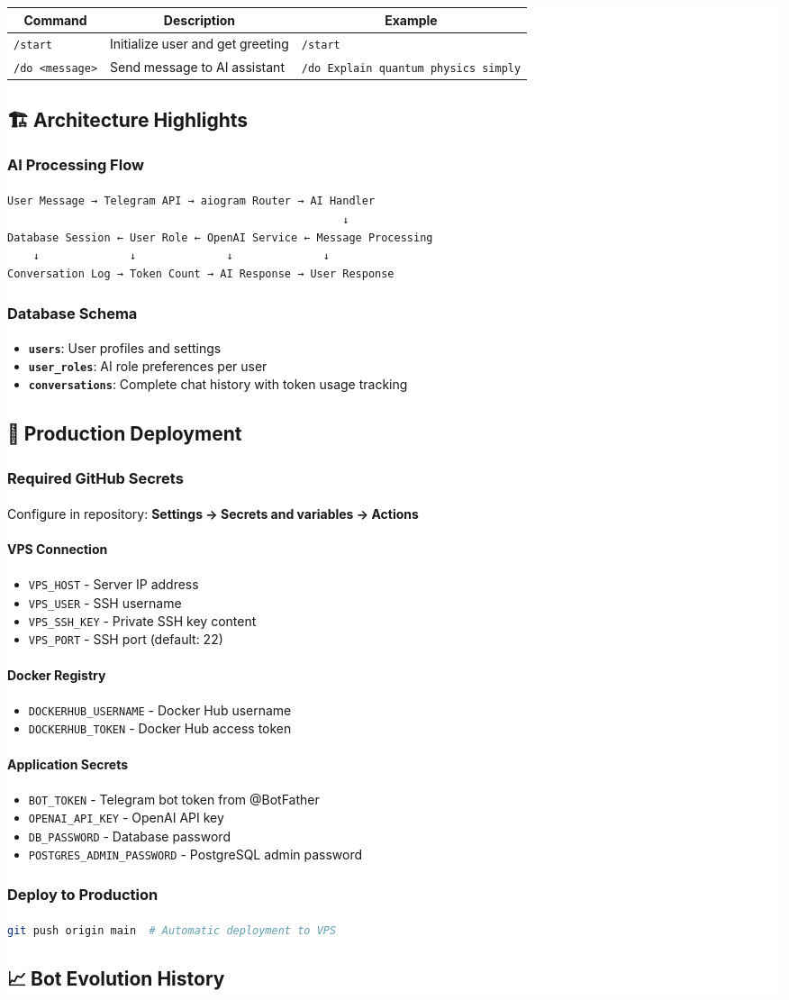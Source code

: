| Command | Description | Example |
|---------|-------------|---------|
| `/start` | Initialize user and get greeting | `/start` |
| `/do <message>` | Send message to AI assistant | `/do Explain quantum physics simply` |

## 🏗 Architecture Highlights

### AI Processing Flow
```
User Message → Telegram API → aiogram Router → AI Handler
                                                    ↓
Database Session ← User Role ← OpenAI Service ← Message Processing
    ↓              ↓              ↓              ↓
Conversation Log → Token Count → AI Response → User Response
```

### Database Schema
- **`users`**: User profiles and settings
- **`user_roles`**: AI role preferences per user  
- **`conversations`**: Complete chat history with token usage tracking

## 🔧 Production Deployment

### Required GitHub Secrets
Configure in repository: **Settings → Secrets and variables → Actions**

#### VPS Connection
- `VPS_HOST` - Server IP address
- `VPS_USER` - SSH username  
- `VPS_SSH_KEY` - Private SSH key content
- `VPS_PORT` - SSH port (default: 22)

#### Docker Registry
- `DOCKERHUB_USERNAME` - Docker Hub username
- `DOCKERHUB_TOKEN` - Docker Hub access token

#### Application Secrets
- `BOT_TOKEN` - Telegram bot token from @BotFather
- `OPENAI_API_KEY` - OpenAI API key
- `DB_PASSWORD` - Database password
- `POSTGRES_ADMIN_PASSWORD` - PostgreSQL admin password

### Deploy to Production
```bash
git push origin main  # Automatic deployment to VPS
```

## 📈 Bot Evolution History
